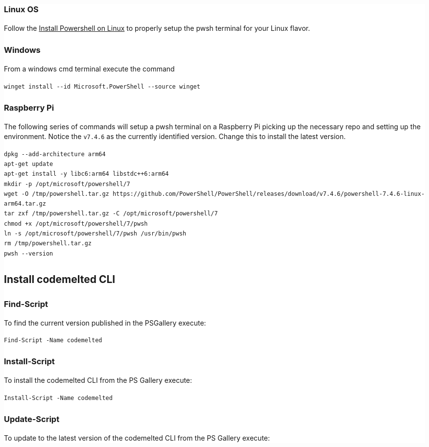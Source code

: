 ### Linux OS

Follow the <a target="_blank" href="https://learn.microsoft.com/en-us/powershell/scripting/install/installing-powershell-on-linux?view=powershell-7.4">Install Powershell on Linux</a> to properly setup the pwsh terminal for your Linux flavor.

### Windows

From a windows cmd terminal execute the command

```
winget install --id Microsoft.PowerShell --source winget
```

### Raspberry Pi

The following series of commands will setup a pwsh terminal on a Raspberry Pi picking up the necessary repo and setting up the environment. Notice the `v7.4.6` as the currently identified version. Change this to install the latest version.

```
dpkg --add-architecture arm64
apt-get update
apt-get install -y libc6:arm64 libstdc++6:arm64
mkdir -p /opt/microsoft/powershell/7
wget -O /tmp/powershell.tar.gz https://github.com/PowerShell/PowerShell/releases/download/v7.4.6/powershell-7.4.6-linux-arm64.tar.gz
tar zxf /tmp/powershell.tar.gz -C /opt/microsoft/powershell/7
chmod +x /opt/microsoft/powershell/7/pwsh
ln -s /opt/microsoft/powershell/7/pwsh /usr/bin/pwsh
rm /tmp/powershell.tar.gz
pwsh --version
```

## Install codemelted CLI

### Find-Script

To find the current version published in the PSGallery execute:

```
Find-Script -Name codemelted
```

### Install-Script

To install the codemelted CLI from the PS Gallery execute:

```
Install-Script -Name codemelted
```

### Update-Script

To update to the latest version of the codemelted CLI from the PS Gallery execute:
